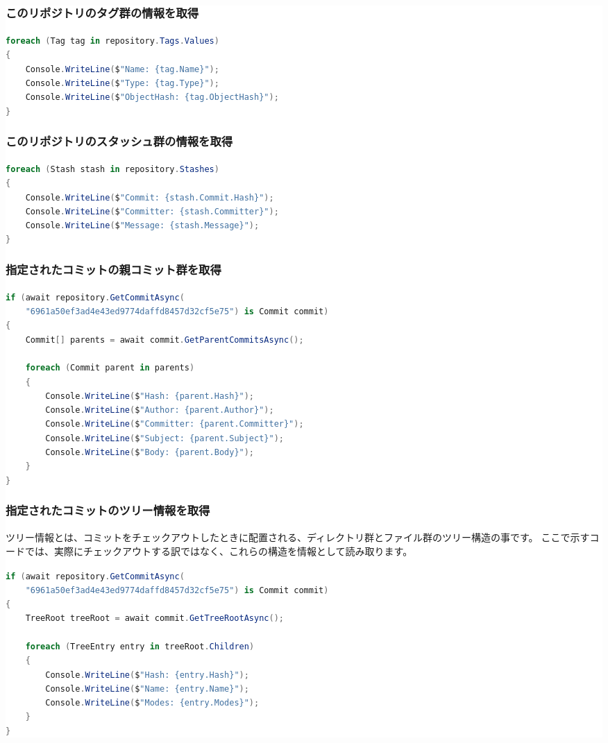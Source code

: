 ### このリポジトリのタグ群の情報を取得

```csharp
foreach (Tag tag in repository.Tags.Values)
{
    Console.WriteLine($"Name: {tag.Name}");
    Console.WriteLine($"Type: {tag.Type}");
    Console.WriteLine($"ObjectHash: {tag.ObjectHash}");
}
```

### このリポジトリのスタッシュ群の情報を取得

```csharp
foreach (Stash stash in repository.Stashes)
{
    Console.WriteLine($"Commit: {stash.Commit.Hash}");
    Console.WriteLine($"Committer: {stash.Committer}");
    Console.WriteLine($"Message: {stash.Message}");
}
```

### 指定されたコミットの親コミット群を取得

```csharp
if (await repository.GetCommitAsync(
    "6961a50ef3ad4e43ed9774daffd8457d32cf5e75") is Commit commit)
{
    Commit[] parents = await commit.GetParentCommitsAsync();

    foreach (Commit parent in parents)
    {
        Console.WriteLine($"Hash: {parent.Hash}");
        Console.WriteLine($"Author: {parent.Author}");
        Console.WriteLine($"Committer: {parent.Committer}");
        Console.WriteLine($"Subject: {parent.Subject}");
        Console.WriteLine($"Body: {parent.Body}");
    }
}
```

### 指定されたコミットのツリー情報を取得

ツリー情報とは、コミットをチェックアウトしたときに配置される、ディレクトリ群とファイル群のツリー構造の事です。
ここで示すコードでは、実際にチェックアウトする訳ではなく、これらの構造を情報として読み取ります。

```csharp
if (await repository.GetCommitAsync(
    "6961a50ef3ad4e43ed9774daffd8457d32cf5e75") is Commit commit)
{
    TreeRoot treeRoot = await commit.GetTreeRootAsync();

    foreach (TreeEntry entry in treeRoot.Children)
    {
        Console.WriteLine($"Hash: {entry.Hash}");
        Console.WriteLine($"Name: {entry.Name}");
        Console.WriteLine($"Modes: {entry.Modes}");
    }
}
```

